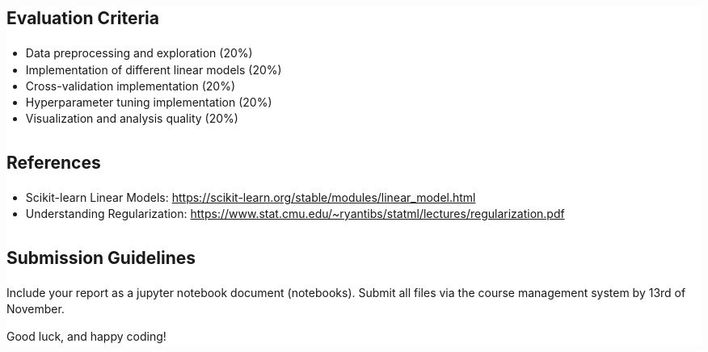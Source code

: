 
## Evaluation Criteria
- Data preprocessing and exploration (20%)
- Implementation of different linear models (20%)
- Cross-validation implementation (20%)
- Hyperparameter tuning implementation (20%)
- Visualization and analysis quality (20%)

## References
- Scikit-learn Linear Models: https://scikit-learn.org/stable/modules/linear_model.html
- Understanding Regularization: https://www.stat.cmu.edu/~ryantibs/statml/lectures/regularization.pdf

## Submission Guidelines
Include your report as a jupyter notebook document (notebooks).
Submit all files via the course management system by 13rd of November.


Good luck, and happy coding!
